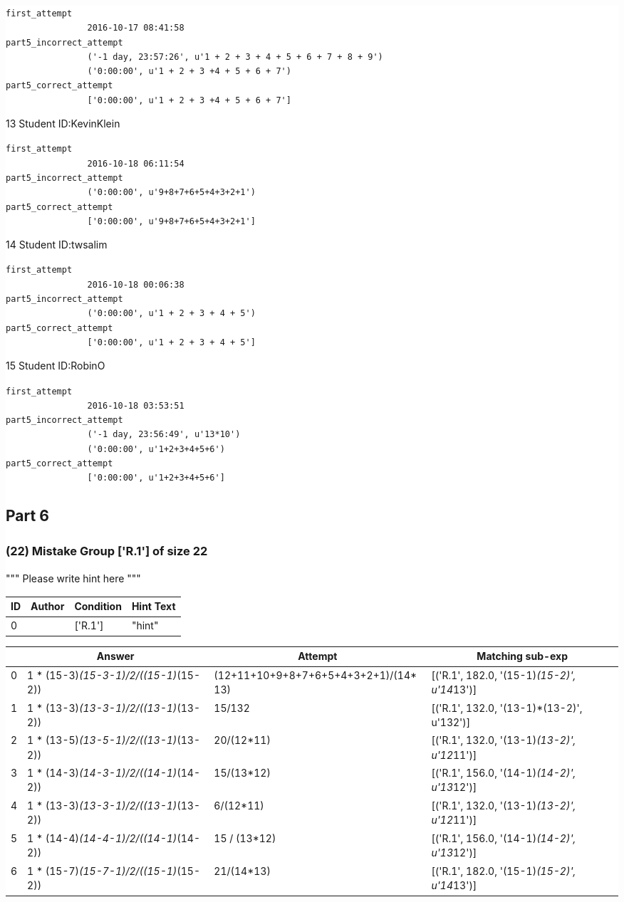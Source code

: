 	first_attempt
					2016-10-17 08:41:58
	part5_incorrect_attempt
					('-1 day, 23:57:26', u'1 + 2 + 3 + 4 + 5 + 6 + 7 + 8 + 9')
					('0:00:00', u'1 + 2 + 3 +4 + 5 + 6 + 7')
	part5_correct_attempt
					['0:00:00', u'1 + 2 + 3 +4 + 5 + 6 + 7']

13 Student ID:KevinKlein

	first_attempt
					2016-10-18 06:11:54
	part5_incorrect_attempt
					('0:00:00', u'9+8+7+6+5+4+3+2+1')
	part5_correct_attempt
					['0:00:00', u'9+8+7+6+5+4+3+2+1']

14 Student ID:twsalim

	first_attempt
					2016-10-18 00:06:38
	part5_incorrect_attempt
					('0:00:00', u'1 + 2 + 3 + 4 + 5')
	part5_correct_attempt
					['0:00:00', u'1 + 2 + 3 + 4 + 5']

15 Student ID:RobinO

	first_attempt
					2016-10-18 03:53:51
	part5_incorrect_attempt
					('-1 day, 23:56:49', u'13*10')
					('0:00:00', u'1+2+3+4+5+6')
	part5_correct_attempt
					['0:00:00', u'1+2+3+4+5+6']












## Part 6

### (22) Mistake Group ['R.1'] of size 22
""" Please write hint here """

|ID	|Author	|Condition	|Hint Text|
|---|---|---|---|
|0|	|['R.1']	|"hint"	|

|	|Answer	|Attempt	|Matching sub-exp|
|---|---|---|---|
|0	|1 * (15-3)*(15-3-1)/2/((15-1)*(15-2))	|(12+11+10+9+8+7+6+5+4+3+2+1)/(14*13)	|[('R.1', 182.0, '(15-1)*(15-2)', u'14*13')]	|
|1	|1 * (13-3)*(13-3-1)/2/((13-1)*(13-2))	|15/132	|[('R.1', 132.0, '(13-1)*(13-2)', u'132')]	|
|2	|1 * (13-5)*(13-5-1)/2/((13-1)*(13-2))	|20/(12*11)	|[('R.1', 132.0, '(13-1)*(13-2)', u'12*11')]	|
|3	|1 * (14-3)*(14-3-1)/2/((14-1)*(14-2))	|15/(13*12)	|[('R.1', 156.0, '(14-1)*(14-2)', u'13*12')]	|
|4	|1 * (13-3)*(13-3-1)/2/((13-1)*(13-2))	|6/(12*11)	|[('R.1', 132.0, '(13-1)*(13-2)', u'12*11')]	|
|5	|1 * (14-4)*(14-4-1)/2/((14-1)*(14-2))	|15 / (13*12)	|[('R.1', 156.0, '(14-1)*(14-2)', u'13*12')]	|
|6	|1 * (15-7)*(15-7-1)/2/((15-1)*(15-2))	|21/(14*13)	|[('R.1', 182.0, '(15-1)*(15-2)', u'14*13')]	|